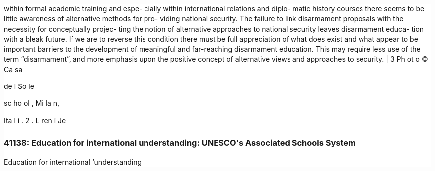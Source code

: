 within formal academic training and espe- 
cially within international relations and diplo- 
matic history courses there seems to be little 
awareness of alternative methods for pro- 
viding national security. 
The failure to link disarmament proposals 
with the necessity for conceptually projec- 
ting the notion of alternative approaches to 
national security leaves disarmament educa- 
tion with a bleak future. If we are to reverse 
this condition there must be full appreciation 
of what does exist and what appear to be 
important barriers to the development of 
meaningful and far-reaching disarmament 
education. This may require less use of the 
term “disarmament”, and more emphasis 
upon the positive concept of alternative 
views and approaches to security. | 
3 
Ph
ot
o 
© 
Ca
sa
 
de
l 
So
le
 
sc
ho
ol
, 
Mi
la
n,
 
Ita
l 
i . 2 
. L 
ren 
i Je 


### 41138: Education for international understanding: UNESCO's Associated Schools System

Education 
for 
international 
‘understanding 
  